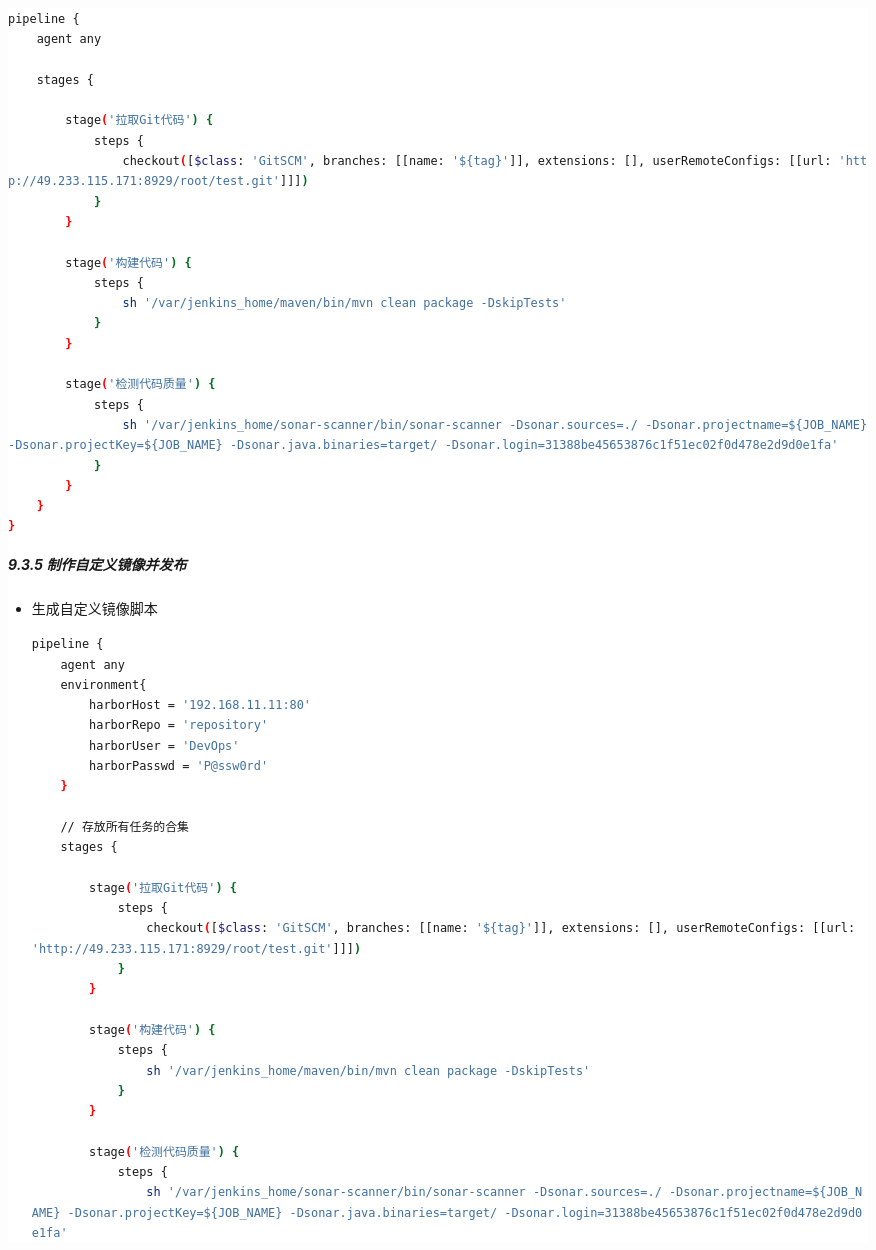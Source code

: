 ```sh
pipeline {
    agent any

    stages {

        stage('拉取Git代码') {
            steps {
                checkout([$class: 'GitSCM', branches: [[name: '${tag}']], extensions: [], userRemoteConfigs: [[url: 'http://49.233.115.171:8929/root/test.git']]])
            }
        }

        stage('构建代码') {
            steps {
                sh '/var/jenkins_home/maven/bin/mvn clean package -DskipTests'
            }
        }

        stage('检测代码质量') {
            steps {
                sh '/var/jenkins_home/sonar-scanner/bin/sonar-scanner -Dsonar.sources=./ -Dsonar.projectname=${JOB_NAME} -Dsonar.projectKey=${JOB_NAME} -Dsonar.java.binaries=target/ -Dsonar.login=31388be45653876c1f51ec02f0d478e2d9d0e1fa' 
            }
        }
    }
}
```

##### 9.3.5 制作自定义镜像并发布

- 生成自定义镜像脚本
  
  ```sh
  pipeline {
      agent any
      environment{
          harborHost = '192.168.11.11:80'
          harborRepo = 'repository'
          harborUser = 'DevOps'
          harborPasswd = 'P@ssw0rd'
      }
  
      // 存放所有任务的合集
      stages {
  
          stage('拉取Git代码') {
              steps {
                  checkout([$class: 'GitSCM', branches: [[name: '${tag}']], extensions: [], userRemoteConfigs: [[url: 'http://49.233.115.171:8929/root/test.git']]])
              }
          }
  
          stage('构建代码') {
              steps {
                  sh '/var/jenkins_home/maven/bin/mvn clean package -DskipTests'
              }
          }
  
          stage('检测代码质量') {
              steps {
                  sh '/var/jenkins_home/sonar-scanner/bin/sonar-scanner -Dsonar.sources=./ -Dsonar.projectname=${JOB_NAME} -Dsonar.projectKey=${JOB_NAME} -Dsonar.java.binaries=target/ -Dsonar.login=31388be45653876c1f51ec02f0d478e2d9d0e1fa' 
  ```